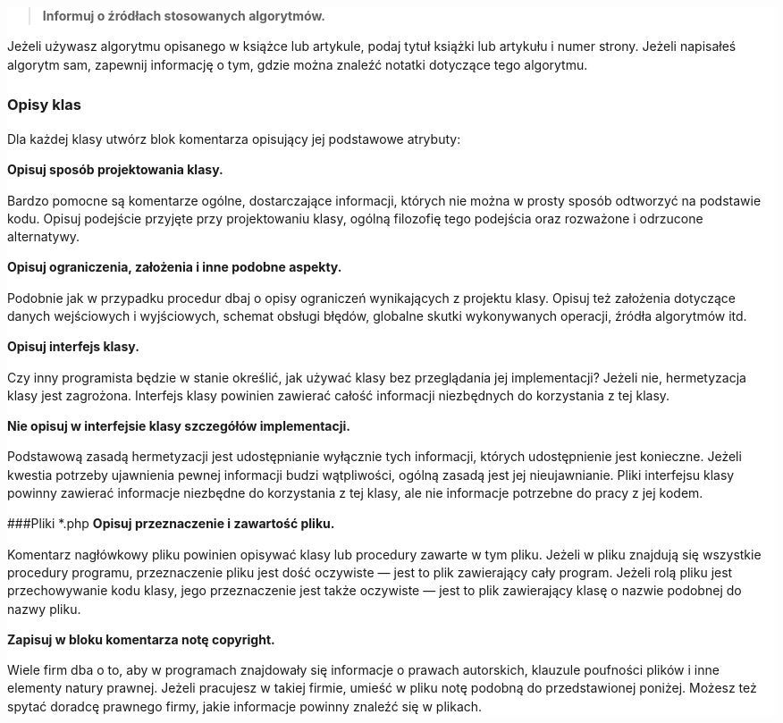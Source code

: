 >**Informuj o źródłach stosowanych algorytmów.** 

Jeżeli używasz algorytmu opisanego w książce lub artykule, podaj tytuł książki lub artykułu i numer strony.
Jeżeli napisałeś algorytm sam, zapewnij informację o tym, gdzie można znaleźć notatki dotyczące tego algorytmu.

### Opisy klas
Dla każdej klasy utwórz blok komentarza opisujący jej podstawowe atrybuty:

**Opisuj sposób projektowania klasy.** 

Bardzo pomocne są komentarze ogólne, dostarczające informacji, których nie można w prosty sposób odtworzyć na podstawie kodu. Opisuj podejście przyjęte przy projektowaniu klasy, ogólną filozofię tego podejścia oraz rozważone i odrzucone alternatywy.

**Opisuj ograniczenia, założenia i inne podobne aspekty.** 

Podobnie jak w przypadku procedur dbaj o opisy ograniczeń wynikających z projektu klasy. Opisuj też założenia dotyczące danych wejściowych i wyjściowych, schemat obsługi błędów, globalne skutki wykonywanych operacji, źródła algorytmów itd.

**Opisuj interfejs klasy.** 

Czy inny programista będzie w stanie określić, jak używać klasy bez przeglądania jej implementacji? Jeżeli nie, hermetyzacja klasy jest zagrożona. Interfejs klasy powinien zawierać całość informacji niezbędnych do korzystania z tej klasy. 

**Nie opisuj w interfejsie klasy szczegółów implementacji.** 

Podstawową zasadą hermetyzacji jest udostępnianie wyłącznie tych informacji, których udostępnienie jest konieczne. Jeżeli kwestia potrzeby ujawnienia pewnej informacji budzi wątpliwości, ogólną zasadą jest jej nieujawnianie. Pliki interfejsu klasy powinny zawierać informacje niezbędne do korzystania z tej klasy, ale nie informacje potrzebne do pracy z jej kodem.

###Pliki *.php
**Opisuj przeznaczenie i zawartość pliku.** 

Komentarz nagłówkowy pliku powinien opisywać klasy lub procedury zawarte w tym pliku. Jeżeli w pliku znajdują się wszystkie procedury programu, przeznaczenie pliku jest dość oczywiste — jest to plik zawierający cały program. Jeżeli rolą pliku jest przechowywanie
kodu klasy, jego przeznaczenie jest także oczywiste — jest to plik zawierający klasę o nazwie podobnej do nazwy pliku.

**Zapisuj w bloku komentarza notę copyright.** 

Wiele firm dba o to, aby w programach znajdowały się informacje o prawach autorskich, klauzule poufności plików i inne elementy natury prawnej. Jeżeli pracujesz w takiej firmie, umieść w pliku notę podobną do przedstawionej poniżej. Możesz też spytać doradcę prawnego firmy, jakie informacje powinny znaleźć się w plikach.
